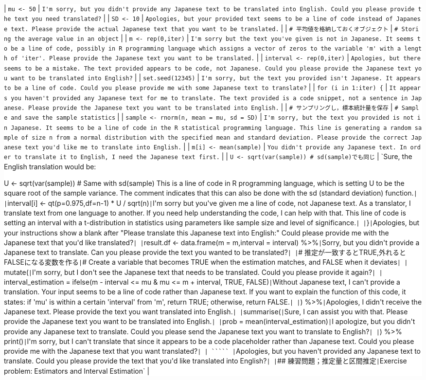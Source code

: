 | `mu <- 50` | `I'm sorry, but you didn't provide any Japanese text to be translated into English. Could you please provide the text you need translated?` |
| `SD <- 10` | `Apologies, but your provided text seems to be a line of code instead of Japanese text. Please provide the actual Japanese text that you want to be translated.` |
| `# 平均値を格納しておくオブジェクト` | `# Storing the average value in an object` |
| `m <- rep(0,iter)` | `I'm sorry but the text you've given is not in Japanese. It seems to be a line of code, possibly in R programming language which assigns a vector of zeros to the variable 'm' with a length of 'iter'. Please provide the Japanese text you want to be translated.` |
| `interval <- rep(0,iter)` | `Apologies, but there seems to be a mistake. The text provided appears to be code, not Japanese. Could you please provide the Japanese text you want to be translated into English?` |
| `set.seed(12345)` | `I'm sorry, but the text you provided isn't Japanese. It appears to be a line of code. Could you please provide me with some Japanese text to translate?` |
| `for (i in 1:iter) {` | `It appears you haven't provided any Japanese text for me to translate. The text provided is a code snippet, not a sentence in Japanese. Please provide the Japanese text you want to be translated into English.` |
| `# サンプリングし，標本統計量を保存` | `# Sample and save the sample statistics` |
| `sample <- rnorm(n, mean = mu, sd = SD)` | `I'm sorry, but the text you provided is not in Japanese. It seems to be a line of code in the R statistical programming language. This line is generating a random sample of size n from a normal distribution with the specified mean and standard deviation. Please provide the correct Japanese text you'd like me to translate into English.` |
| `m[i] <- mean(sample)` | `You didn't provide any Japanese text. In order to translate it to English, I need the Japanese text first.` |
| `U <- sqrt(var(sample)) # sd(sample)でも同じ` | `Sure, the English translation would be:

U <- sqrt(var(sample)) # Same with sd(sample)
This is a line of code in R programming language, which is setting U to be the square root of the sample variance. The comment indicates that this can also be done with the sd (standard deviation) function.` |
| `interval[i] <- qt(p=0.975,df=n-1) * U / sqrt(n)` | `I'm sorry but you've given me a line of code, not Japanese text. As a translator, I translate text from one language to another. If you need help understanding the code, I can help with that. This line of code is setting an interval with a t-distribution in statistics using parameters like sample size and level of significance.` |
| `}` | `Apologies, but your instructions show a blank after "Please translate this Japanese text into English:" Could please provide me with the Japanese text that you'd like translated?` |
| `result.df <- data.frame(m = m,interval = interval) %>%` | `Sorry, but you didn't provide a Japanese text to translate. Can you please provide the text you wanted to be translated?` |
| `# 推定が一致するとTRUE,外れるとFALSEになる変数を作る` | `# Create a variable that becomes TRUE when the estimation matches, and FALSE when it deviates` |
| `mutate(` | `I'm sorry, but I don't see the Japanese text that needs to be translated. Could you please provide it again?` |
| `interval_estimation = ifelse(m - interval <= mu & mu <= m + interval, TRUE, FALSE)` | `Without Japanese text, I can't provide a translation. Your input seems to be a line of code rather than Japanese text. If you want to explain the function of this code, it states: if 'mu' is within a certain 'interval' from 'm', return TRUE; otherwise, return FALSE.` |
| `) %>%` | `Apologies, I didn't receive the Japanese text. Please provide the text you want translated into English.` |
| `summarise(` | `Sure, I can assist you with that. Please provide the Japanese text you want to be translated into English.` |
| `prob = mean(interval_estimation)` | `I apologize, but you didn't provide any Japanese text to translate. Could you please send the Japanese text you want to translate to English?` |
| `) %>% print()` | `I'm sorry, but I can't translate that since it appears to be a code placeholder rather than Japanese text. Could you please provide me with the Japanese text that you want translated?` |
| ````` | `Apologies, but you haven't provided any Japanese text to translate. Could you please provide the text that you'd like translated into English?` |
| `## 練習問題；推定量と区間推定` | `Exercise problem: Estimators and Interval Estimation` |
